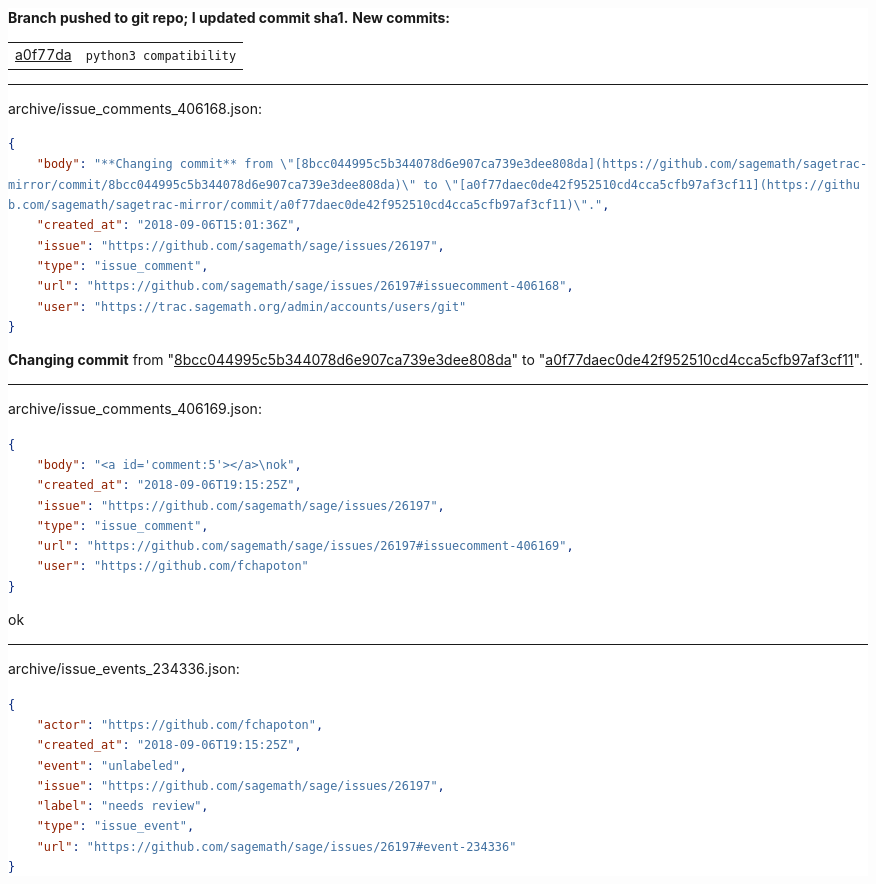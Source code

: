 <a id='comment:4'></a>
**Branch pushed to git repo; I updated commit sha1.** **New commits:**
<table><tr><td><a href="https://github.com/sagemath/sagetrac-mirror/commit/a0f77daec0de42f952510cd4cca5cfb97af3cf11">a0f77da</a></td><td><code>python3 compatibility</code></td></tr></table>




---

archive/issue_comments_406168.json:
```json
{
    "body": "**Changing commit** from \"[8bcc044995c5b344078d6e907ca739e3dee808da](https://github.com/sagemath/sagetrac-mirror/commit/8bcc044995c5b344078d6e907ca739e3dee808da)\" to \"[a0f77daec0de42f952510cd4cca5cfb97af3cf11](https://github.com/sagemath/sagetrac-mirror/commit/a0f77daec0de42f952510cd4cca5cfb97af3cf11)\".",
    "created_at": "2018-09-06T15:01:36Z",
    "issue": "https://github.com/sagemath/sage/issues/26197",
    "type": "issue_comment",
    "url": "https://github.com/sagemath/sage/issues/26197#issuecomment-406168",
    "user": "https://trac.sagemath.org/admin/accounts/users/git"
}
```

**Changing commit** from "[8bcc044995c5b344078d6e907ca739e3dee808da](https://github.com/sagemath/sagetrac-mirror/commit/8bcc044995c5b344078d6e907ca739e3dee808da)" to "[a0f77daec0de42f952510cd4cca5cfb97af3cf11](https://github.com/sagemath/sagetrac-mirror/commit/a0f77daec0de42f952510cd4cca5cfb97af3cf11)".



---

archive/issue_comments_406169.json:
```json
{
    "body": "<a id='comment:5'></a>\nok",
    "created_at": "2018-09-06T19:15:25Z",
    "issue": "https://github.com/sagemath/sage/issues/26197",
    "type": "issue_comment",
    "url": "https://github.com/sagemath/sage/issues/26197#issuecomment-406169",
    "user": "https://github.com/fchapoton"
}
```

<a id='comment:5'></a>
ok



---

archive/issue_events_234336.json:
```json
{
    "actor": "https://github.com/fchapoton",
    "created_at": "2018-09-06T19:15:25Z",
    "event": "unlabeled",
    "issue": "https://github.com/sagemath/sage/issues/26197",
    "label": "needs review",
    "type": "issue_event",
    "url": "https://github.com/sagemath/sage/issues/26197#event-234336"
}
```
